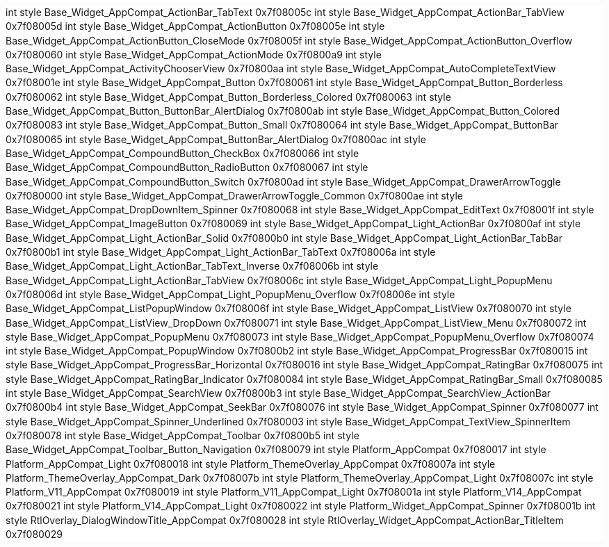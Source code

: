 int style Base_Widget_AppCompat_ActionBar_TabText 0x7f08005c
int style Base_Widget_AppCompat_ActionBar_TabView 0x7f08005d
int style Base_Widget_AppCompat_ActionButton 0x7f08005e
int style Base_Widget_AppCompat_ActionButton_CloseMode 0x7f08005f
int style Base_Widget_AppCompat_ActionButton_Overflow 0x7f080060
int style Base_Widget_AppCompat_ActionMode 0x7f0800a9
int style Base_Widget_AppCompat_ActivityChooserView 0x7f0800aa
int style Base_Widget_AppCompat_AutoCompleteTextView 0x7f08001e
int style Base_Widget_AppCompat_Button 0x7f080061
int style Base_Widget_AppCompat_Button_Borderless 0x7f080062
int style Base_Widget_AppCompat_Button_Borderless_Colored 0x7f080063
int style Base_Widget_AppCompat_Button_ButtonBar_AlertDialog 0x7f0800ab
int style Base_Widget_AppCompat_Button_Colored 0x7f080083
int style Base_Widget_AppCompat_Button_Small 0x7f080064
int style Base_Widget_AppCompat_ButtonBar 0x7f080065
int style Base_Widget_AppCompat_ButtonBar_AlertDialog 0x7f0800ac
int style Base_Widget_AppCompat_CompoundButton_CheckBox 0x7f080066
int style Base_Widget_AppCompat_CompoundButton_RadioButton 0x7f080067
int style Base_Widget_AppCompat_CompoundButton_Switch 0x7f0800ad
int style Base_Widget_AppCompat_DrawerArrowToggle 0x7f080000
int style Base_Widget_AppCompat_DrawerArrowToggle_Common 0x7f0800ae
int style Base_Widget_AppCompat_DropDownItem_Spinner 0x7f080068
int style Base_Widget_AppCompat_EditText 0x7f08001f
int style Base_Widget_AppCompat_ImageButton 0x7f080069
int style Base_Widget_AppCompat_Light_ActionBar 0x7f0800af
int style Base_Widget_AppCompat_Light_ActionBar_Solid 0x7f0800b0
int style Base_Widget_AppCompat_Light_ActionBar_TabBar 0x7f0800b1
int style Base_Widget_AppCompat_Light_ActionBar_TabText 0x7f08006a
int style Base_Widget_AppCompat_Light_ActionBar_TabText_Inverse 0x7f08006b
int style Base_Widget_AppCompat_Light_ActionBar_TabView 0x7f08006c
int style Base_Widget_AppCompat_Light_PopupMenu 0x7f08006d
int style Base_Widget_AppCompat_Light_PopupMenu_Overflow 0x7f08006e
int style Base_Widget_AppCompat_ListPopupWindow 0x7f08006f
int style Base_Widget_AppCompat_ListView 0x7f080070
int style Base_Widget_AppCompat_ListView_DropDown 0x7f080071
int style Base_Widget_AppCompat_ListView_Menu 0x7f080072
int style Base_Widget_AppCompat_PopupMenu 0x7f080073
int style Base_Widget_AppCompat_PopupMenu_Overflow 0x7f080074
int style Base_Widget_AppCompat_PopupWindow 0x7f0800b2
int style Base_Widget_AppCompat_ProgressBar 0x7f080015
int style Base_Widget_AppCompat_ProgressBar_Horizontal 0x7f080016
int style Base_Widget_AppCompat_RatingBar 0x7f080075
int style Base_Widget_AppCompat_RatingBar_Indicator 0x7f080084
int style Base_Widget_AppCompat_RatingBar_Small 0x7f080085
int style Base_Widget_AppCompat_SearchView 0x7f0800b3
int style Base_Widget_AppCompat_SearchView_ActionBar 0x7f0800b4
int style Base_Widget_AppCompat_SeekBar 0x7f080076
int style Base_Widget_AppCompat_Spinner 0x7f080077
int style Base_Widget_AppCompat_Spinner_Underlined 0x7f080003
int style Base_Widget_AppCompat_TextView_SpinnerItem 0x7f080078
int style Base_Widget_AppCompat_Toolbar 0x7f0800b5
int style Base_Widget_AppCompat_Toolbar_Button_Navigation 0x7f080079
int style Platform_AppCompat 0x7f080017
int style Platform_AppCompat_Light 0x7f080018
int style Platform_ThemeOverlay_AppCompat 0x7f08007a
int style Platform_ThemeOverlay_AppCompat_Dark 0x7f08007b
int style Platform_ThemeOverlay_AppCompat_Light 0x7f08007c
int style Platform_V11_AppCompat 0x7f080019
int style Platform_V11_AppCompat_Light 0x7f08001a
int style Platform_V14_AppCompat 0x7f080021
int style Platform_V14_AppCompat_Light 0x7f080022
int style Platform_Widget_AppCompat_Spinner 0x7f08001b
int style RtlOverlay_DialogWindowTitle_AppCompat 0x7f080028
int style RtlOverlay_Widget_AppCompat_ActionBar_TitleItem 0x7f080029